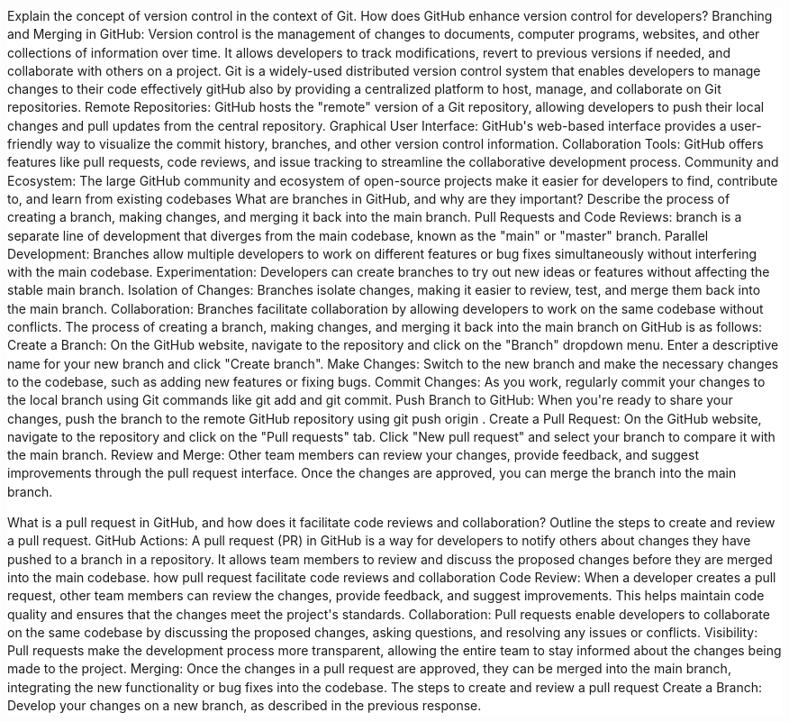 Explain the concept of version control in the context of Git. How does GitHub enhance version control for developers?
Branching and Merging in GitHub:
Version control is the management of changes to documents, computer programs, websites, and other collections of information over time. It allows developers to track modifications, revert to previous versions if needed, and collaborate with others on a project.
Git is a widely-used distributed version control system that enables developers to manage changes to their code effectively  gitHub also by providing a centralized platform to host, manage, and collaborate on Git repositories.
Remote Repositories: GitHub hosts the "remote" version of a Git repository, allowing developers to push their local changes and pull updates from the central repository.
Graphical User Interface: GitHub's web-based interface provides a user-friendly way to visualize the commit history, branches, and other version control information.
Collaboration Tools: GitHub offers features like pull requests, code reviews, and issue tracking to streamline the collaborative development process.
Community and Ecosystem: The large GitHub community and ecosystem of open-source projects make it easier for developers to find, contribute to, and learn from existing codebases 
What are branches in GitHub, and why are they important? Describe the process of creating a branch, making changes, and merging it back into the main branch.
Pull Requests and Code Reviews:
branch is a separate line of development that diverges from the main codebase, known as the "main" or "master" branch.
Parallel Development: Branches allow multiple developers to work on different features or bug fixes simultaneously without interfering with the main codebase.
Experimentation: Developers can create branches to try out new ideas or features without affecting the stable main branch.
Isolation of Changes: Branches isolate changes, making it easier to review, test, and merge them back into the main branch.
Collaboration: Branches facilitate collaboration by allowing developers to work on the same codebase without conflicts.
The process of creating a branch, making changes, and merging it back into the main branch on GitHub is as follows:
Create a Branch: On the GitHub website, navigate to the repository and click on the "Branch" dropdown menu. Enter a descriptive name for your new branch and click "Create branch".
Make Changes: Switch to the new branch and make the necessary changes to the codebase, such as adding new features or fixing bugs.
Commit Changes: As you work, regularly commit your changes to the local branch using Git commands like git add and git commit.
Push Branch to GitHub: When you're ready to share your changes, push the branch to the remote GitHub repository using git push origin <branch-name>.
Create a Pull Request: On the GitHub website, navigate to the repository and click on the "Pull requests" tab. Click "New pull request" and select your branch to compare it with the main branch.
Review and Merge: Other team members can review your changes, provide feedback, and suggest improvements through the pull request interface. Once the changes are approved, you can merge the branch into the main branch.

What is a pull request in GitHub, and how does it facilitate code reviews and collaboration? Outline the steps to create and review a pull request.
GitHub Actions:
A pull request (PR) in GitHub is a way for developers to notify others about changes they have pushed to a branch in a repository. It allows team members to review and discuss the proposed changes before they are merged into the main codebase.
how pull request facilitate code reviews and collaboration
Code Review: When a developer creates a pull request, other team members can review the changes, provide feedback, and suggest improvements. This helps maintain code quality and ensures that the changes meet the project's standards.
Collaboration: Pull requests enable developers to collaborate on the same codebase by discussing the proposed changes, asking questions, and resolving any issues or conflicts.
Visibility: Pull requests make the development process more transparent, allowing the entire team to stay informed about the changes being made to the project.
Merging: Once the changes in a pull request are approved, they can be merged into the main branch, integrating the new functionality or bug fixes into the codebase.
The steps to create and review a pull request
Create a Branch: Develop your changes on a new branch, as described in the previous response.